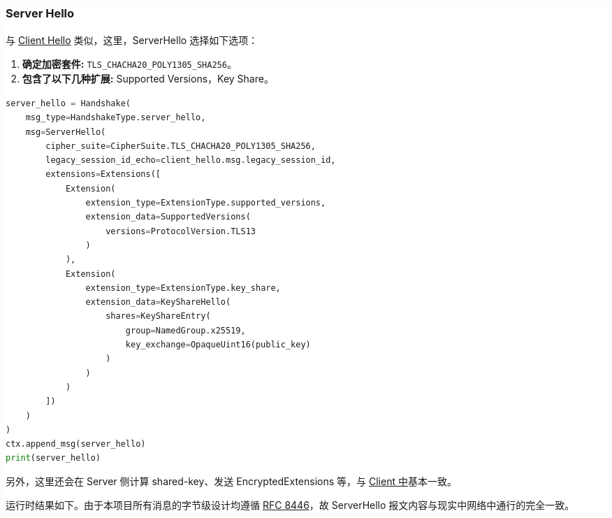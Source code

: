 ### Server Hello

与 [Client Hello](###Client-Hello) 类似，这里，ServerHello 选择如下选项：

1. **确定加密套件:** `TLS_CHACHA20_POLY1305_SHA256`。
2. **包含了以下几种扩展:** Supported Versions，Key Share。

```python
server_hello = Handshake(
    msg_type=HandshakeType.server_hello,
    msg=ServerHello(
        cipher_suite=CipherSuite.TLS_CHACHA20_POLY1305_SHA256,
        legacy_session_id_echo=client_hello.msg.legacy_session_id,
        extensions=Extensions([
            Extension(
                extension_type=ExtensionType.supported_versions,
                extension_data=SupportedVersions(
                    versions=ProtocolVersion.TLS13
                )
            ),
            Extension(
                extension_type=ExtensionType.key_share,
                extension_data=KeyShareHello(
                    shares=KeyShareEntry(
                        group=NamedGroup.x25519,
                        key_exchange=OpaqueUint16(public_key)
                    )
                )
            )
        ])
    )
)
ctx.append_msg(server_hello)
print(server_hello)
```

另外，这里还会在 Server 侧计算 shared-key、发送 EncryptedExtensions 等，与 [Client 中](###Client-对接收的消息处理)基本一致。

运行时结果如下。由于本项目所有消息的字节级设计均遵循 [RFC 8446](https://tools.ietf.org/html/rfc8446)，故 ServerHello 报文内容与现实中网络中通行的完全一致。
